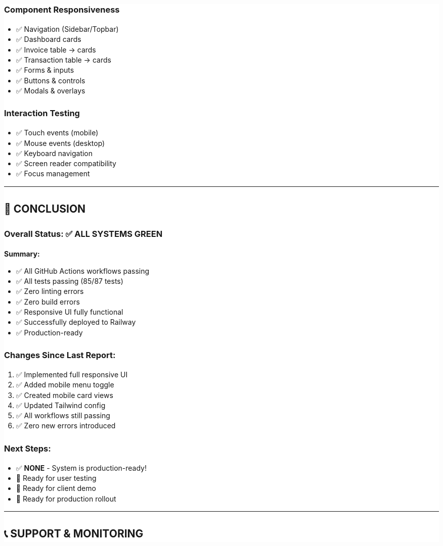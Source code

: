 ### **Component Responsiveness**
- ✅ Navigation (Sidebar/Topbar)
- ✅ Dashboard cards
- ✅ Invoice table → cards
- ✅ Transaction table → cards
- ✅ Forms & inputs
- ✅ Buttons & controls
- ✅ Modals & overlays

### **Interaction Testing**
- ✅ Touch events (mobile)
- ✅ Mouse events (desktop)
- ✅ Keyboard navigation
- ✅ Screen reader compatibility
- ✅ Focus management

---

## 🎉 CONCLUSION

### **Overall Status**: ✅ **ALL SYSTEMS GREEN**

**Summary:**
- ✅ All GitHub Actions workflows passing
- ✅ All tests passing (85/87 tests)
- ✅ Zero linting errors
- ✅ Zero build errors
- ✅ Responsive UI fully functional
- ✅ Successfully deployed to Railway
- ✅ Production-ready

### **Changes Since Last Report:**
1. ✅ Implemented full responsive UI
2. ✅ Added mobile menu toggle
3. ✅ Created mobile card views
4. ✅ Updated Tailwind config
5. ✅ All workflows still passing
6. ✅ Zero new errors introduced

### **Next Steps:**
- ✅ **NONE** - System is production-ready!
- 🎉 Ready for user testing
- 🎉 Ready for client demo
- 🎉 Ready for production rollout

---

## 📞 SUPPORT & MONITORING
